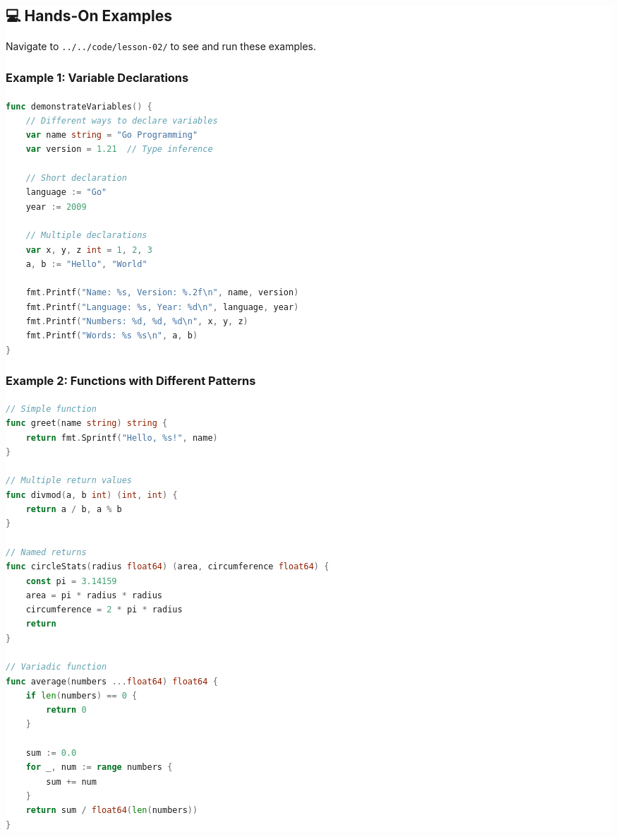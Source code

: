 ## 💻 Hands-On Examples

Navigate to `../../code/lesson-02/` to see and run these examples.

### Example 1: Variable Declarations
```go
func demonstrateVariables() {
    // Different ways to declare variables
    var name string = "Go Programming"
    var version = 1.21  // Type inference
    
    // Short declaration
    language := "Go"
    year := 2009
    
    // Multiple declarations
    var x, y, z int = 1, 2, 3
    a, b := "Hello", "World"
    
    fmt.Printf("Name: %s, Version: %.2f\n", name, version)
    fmt.Printf("Language: %s, Year: %d\n", language, year)
    fmt.Printf("Numbers: %d, %d, %d\n", x, y, z)
    fmt.Printf("Words: %s %s\n", a, b)
}
```

### Example 2: Functions with Different Patterns
```go
// Simple function
func greet(name string) string {
    return fmt.Sprintf("Hello, %s!", name)
}

// Multiple return values
func divmod(a, b int) (int, int) {
    return a / b, a % b
}

// Named returns
func circleStats(radius float64) (area, circumference float64) {
    const pi = 3.14159
    area = pi * radius * radius
    circumference = 2 * pi * radius
    return
}

// Variadic function
func average(numbers ...float64) float64 {
    if len(numbers) == 0 {
        return 0
    }
    
    sum := 0.0
    for _, num := range numbers {
        sum += num
    }
    return sum / float64(len(numbers))
}
```
